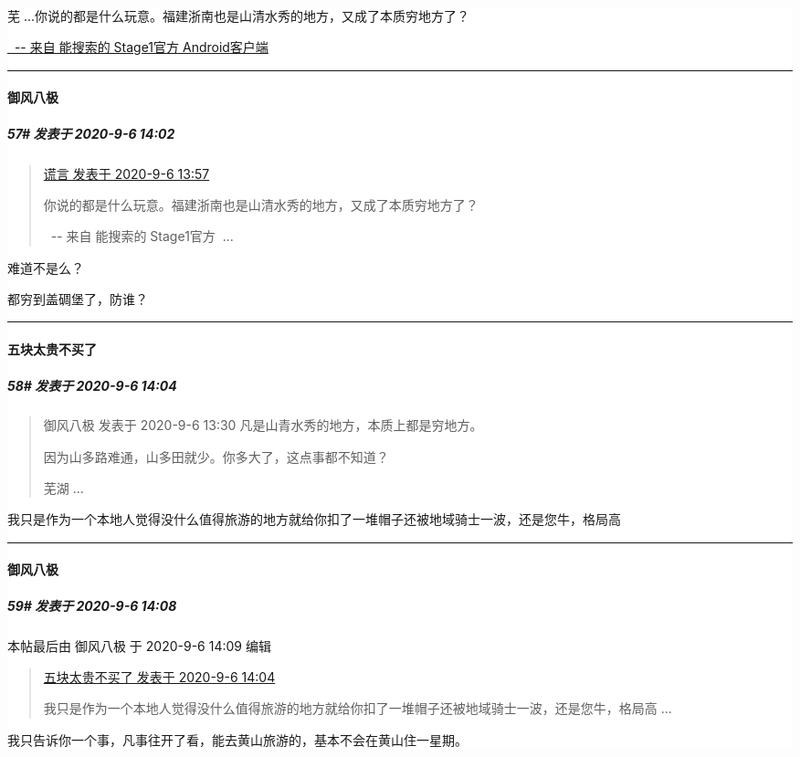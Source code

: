 芜 ...</blockquote>你说的都是什么玩意。福建浙南也是山清水秀的地方，又成了本质穷地方了？

[  -- 来自 能搜索的 Stage1官方 Android客户端](https://www.coolapk.com/apk/140634)







*****

####  御风八极  
##### 57#       发表于 2020-9-6 14:02



<blockquote><a href="httphttps://bbs.saraba1st.com/2b/forum.php?mod=redirect&amp;goto=findpost&amp;pid=48656011&amp;ptid=1958436" target="_blank">谎言 发表于 2020-9-6 13:57</a>

你说的都是什么玩意。福建浙南也是山清水秀的地方，又成了本质穷地方了？


  -- 来自 能搜索的 Stage1官方  ...</blockquote>
难道不是么？

都穷到盖碉堡了，防谁？







*****

####  五块太贵不买了  
##### 58#       发表于 2020-9-6 14:04



<blockquote>御风八极 发表于 2020-9-6 13:30
凡是山青水秀的地方，本质上都是穷地方。

因为山多路难通，山多田就少。你多大了，这点事都不知道？

芜湖 ...</blockquote>
我只是作为一个本地人觉得没什么值得旅游的地方就给你扣了一堆帽子还被地域骑士一波，还是您牛，格局高







*****

####  御风八极  
##### 59#       发表于 2020-9-6 14:08



 本帖最后由 御风八极 于 2020-9-6 14:09 编辑 
<blockquote><a href="httphttps://bbs.saraba1st.com/2b/forum.php?mod=redirect&amp;goto=findpost&amp;pid=48656054&amp;ptid=1958436" target="_blank">五块太贵不买了 发表于 2020-9-6 14:04</a>

我只是作为一个本地人觉得没什么值得旅游的地方就给你扣了一堆帽子还被地域骑士一波，还是您牛，格局高 ...</blockquote>
我只告诉你一个事，凡事往开了看，能去黄山旅游的，基本不会在黄山住一星期。
